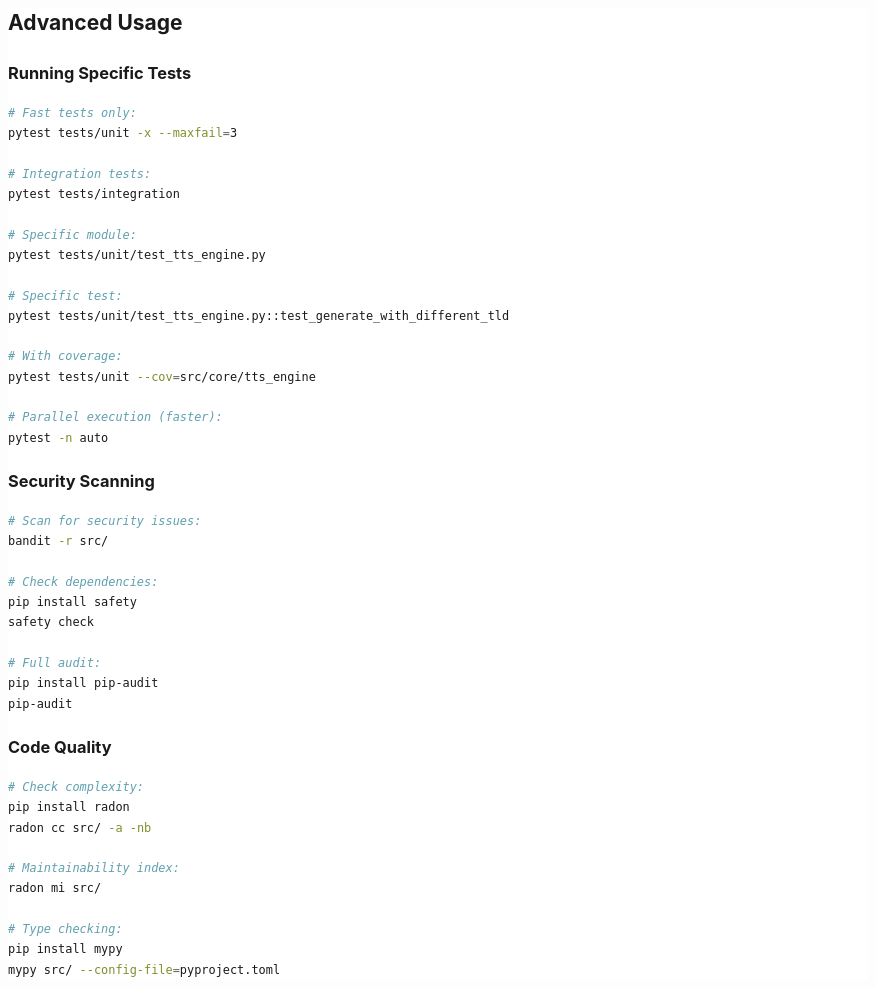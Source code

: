 
## Advanced Usage

### Running Specific Tests

```bash
# Fast tests only:
pytest tests/unit -x --maxfail=3

# Integration tests:
pytest tests/integration

# Specific module:
pytest tests/unit/test_tts_engine.py

# Specific test:
pytest tests/unit/test_tts_engine.py::test_generate_with_different_tld

# With coverage:
pytest tests/unit --cov=src/core/tts_engine

# Parallel execution (faster):
pytest -n auto
```

### Security Scanning

```bash
# Scan for security issues:
bandit -r src/

# Check dependencies:
pip install safety
safety check

# Full audit:
pip install pip-audit
pip-audit
```

### Code Quality

```bash
# Check complexity:
pip install radon
radon cc src/ -a -nb

# Maintainability index:
radon mi src/

# Type checking:
pip install mypy
mypy src/ --config-file=pyproject.toml
```
